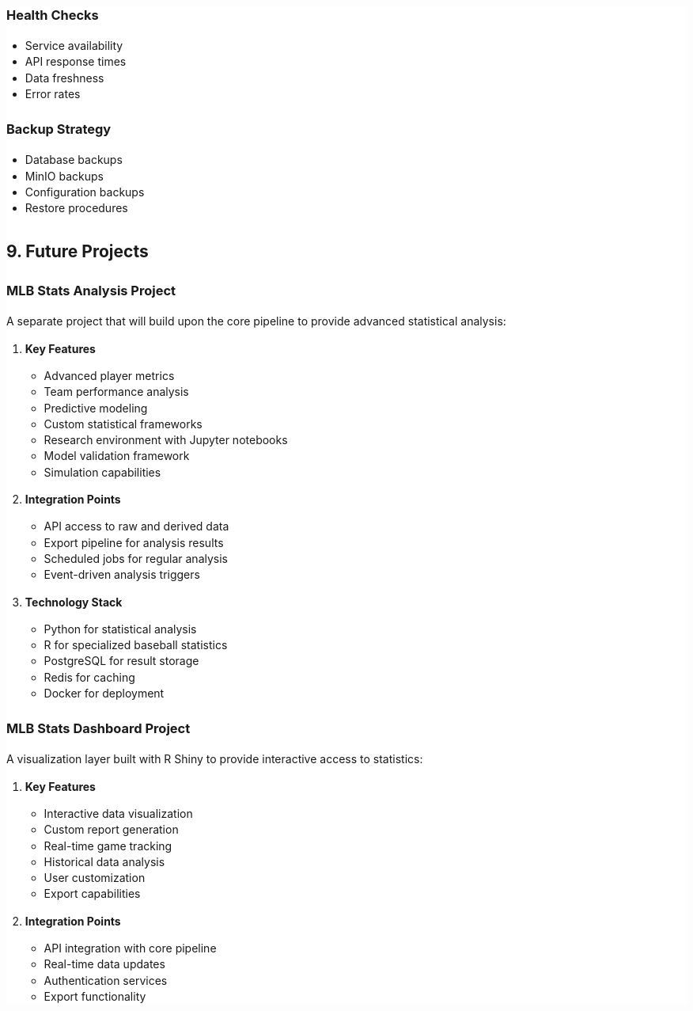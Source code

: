 ### Health Checks
- Service availability
- API response times
- Data freshness
- Error rates

### Backup Strategy
- Database backups
- MinIO backups
- Configuration backups
- Restore procedures

## 9. Future Projects

### MLB Stats Analysis Project
A separate project that will build upon the core pipeline to provide advanced statistical analysis:

1. **Key Features**
   - Advanced player metrics
   - Team performance analysis
   - Predictive modeling
   - Custom statistical frameworks
   - Research environment with Jupyter notebooks
   - Model validation framework
   - Simulation capabilities

2. **Integration Points**
   - API access to raw and derived data
   - Export pipeline for analysis results
   - Scheduled jobs for regular analysis
   - Event-driven analysis triggers

3. **Technology Stack**
   - Python for statistical analysis
   - R for specialized baseball statistics
   - PostgreSQL for result storage
   - Redis for caching
   - Docker for deployment

### MLB Stats Dashboard Project
A visualization layer built with R Shiny to provide interactive access to statistics:

1. **Key Features**
   - Interactive data visualization
   - Custom report generation
   - Real-time game tracking
   - Historical data analysis
   - User customization
   - Export capabilities

2. **Integration Points**
   - API integration with core pipeline
   - Real-time data updates
   - Authentication services
   - Export functionality
